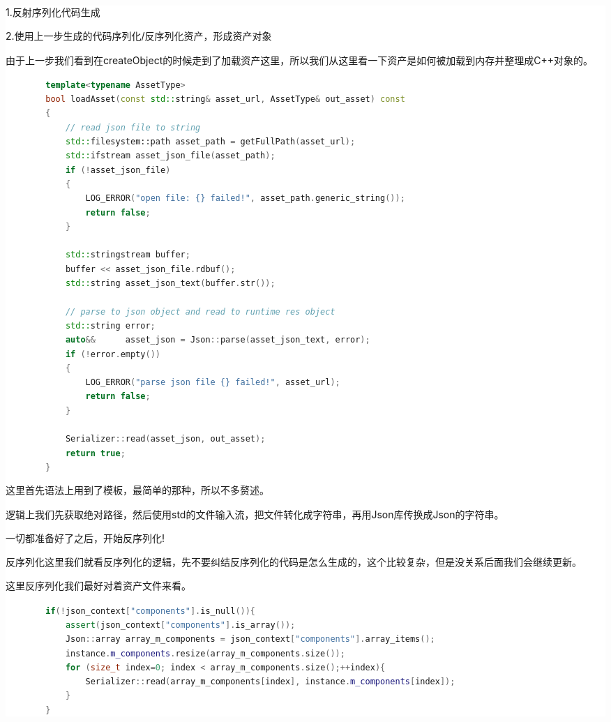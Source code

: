 1.反射序列化代码生成

2.使用上一步生成的代码序列化/反序列化资产，形成资产对象

由于上一步我们看到在createObject的时候走到了加载资产这里，所以我们从这里看一下资产是如何被加载到内存并整理成C++对象的。

```C++
        template<typename AssetType>
        bool loadAsset(const std::string& asset_url, AssetType& out_asset) const
        {
            // read json file to string
            std::filesystem::path asset_path = getFullPath(asset_url);
            std::ifstream asset_json_file(asset_path);
            if (!asset_json_file)
            {
                LOG_ERROR("open file: {} failed!", asset_path.generic_string());
                return false;
            }

            std::stringstream buffer;
            buffer << asset_json_file.rdbuf();
            std::string asset_json_text(buffer.str());

            // parse to json object and read to runtime res object
            std::string error;
            auto&&      asset_json = Json::parse(asset_json_text, error);
            if (!error.empty())
            {
                LOG_ERROR("parse json file {} failed!", asset_url);
                return false;
            }

            Serializer::read(asset_json, out_asset);
            return true;
        }
```

这里首先语法上用到了模板，最简单的那种，所以不多赘述。

逻辑上我们先获取绝对路径，然后使用std的文件输入流，把文件转化成字符串，再用Json库传换成Json的字符串。

一切都准备好了之后，开始反序列化!

反序列化这里我们就看反序列化的逻辑，先不要纠结反序列化的代码是怎么生成的，这个比较复杂，但是没关系后面我们会继续更新。

这里反序列化我们最好对着资产文件来看。

```C++
        if(!json_context["components"].is_null()){
            assert(json_context["components"].is_array());
            Json::array array_m_components = json_context["components"].array_items();
            instance.m_components.resize(array_m_components.size());
            for (size_t index=0; index < array_m_components.size();++index){
                Serializer::read(array_m_components[index], instance.m_components[index]);
            }
        }
```
